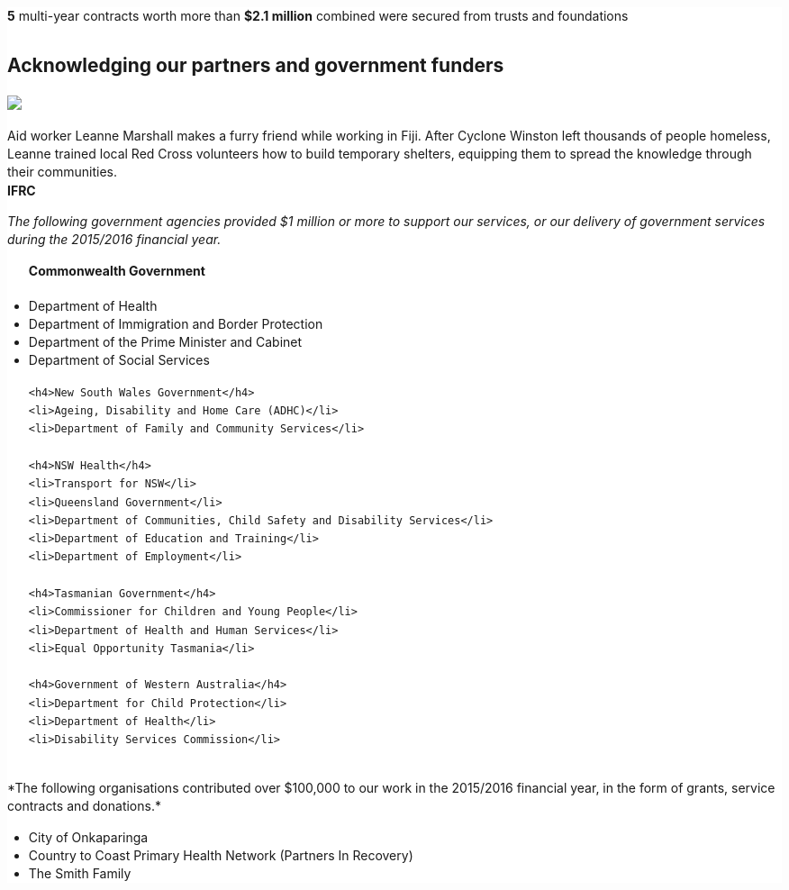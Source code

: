 
<div class="callout">
    <div class="row">
      <div class="col-sm-12">
        <p><b>5</b> multi-year contracts worth more than <b>$2.1 million</b> combined were secured from trusts and foundations </p>
      </div>
    </div>
</div>

## Acknowledging our partners and government funders

<div class="image-wrapper top">
  <img src="{{site.baseurl}}/img/photos/partners-1.jpg" class="img-responsive">
  <div class="caption">
    <p>Aid worker Leanne Marshall makes a furry friend while working in Fiji. After Cyclone Winston left thousands of people homeless, Leanne trained local Red Cross volunteers how to build temporary shelters, equipping them to spread the knowledge through their communities.<br><b>IFRC</b></p>
  </div>
</div>

*The following government agencies provided $1 million or more to support our services, or our delivery of government services during the 2015/2016 financial year.*

<ul class="two-col">
	<h4 style="margin-top:5px;">Commonwealth Government</h4>
	<li>Department of Health</li>
	<li>Department of Immigration and Border Protection</li>
	<li>Department of the Prime Minister and Cabinet</li>
	<li>Department of Social Services</li>

	<h4>New South Wales Government</h4>
	<li>Ageing, Disability and Home Care (ADHC)</li>
	<li>Department of Family and Community Services</li>

	<h4>NSW Health</h4>
	<li>Transport for NSW</li>
	<li>Queensland Government</li>
	<li>Department of Communities, Child Safety and Disability Services</li>
	<li>Department of Education and Training</li>
	<li>Department of Employment</li>

	<h4>Tasmanian Government</h4>
	<li>Commissioner for Children and Young People</li>
	<li>Department of Health and Human Services</li>
	<li>Equal Opportunity Tasmania</li>

	<h4>Government of Western Australia</h4>
	<li>Department for Child Protection</li>
	<li>Department of Health</li>
	<li>Disability Services Commission</li>
</ul>

<br>
*The following organisations contributed over $100,000 to our work in the 2015/2016 financial year, in the form of grants, service contracts and donations.*

<ul>
	<li>City of Onkaparinga</li>
	<li>Country to Coast Primary Health Network (Partners In Recovery)</li>
	<li>The Smith Family</li>
</ul>